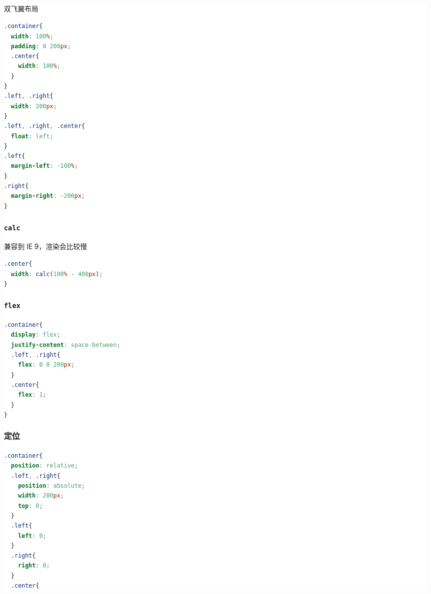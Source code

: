 双飞翼布局

```scss
.container{
  width: 100%;
  padding: 0 200px;
  .center{
    width: 100%;
  }
}
.left, .right{
  width: 200px;
}
.left, .right, .center{
  float: left;
}
.left{
  margin-left: -100%;
}
.right{
  margin-right: -200px;
}
```

### `calc`

兼容到 IE 9，渲染会比较慢

```scss
.center{
  width: calc(100% - 400px);
}
```

### `flex`

```scss
.container{
  display: flex;
  justify-content: space-between;
  .left, .right{
    flex: 0 0 200px;
  }
  .center{
    flex: 1;
  }
}
```

### 定位

```scss
.container{
  position: relative;
  .left, .right{
    position: absolute;
    width: 200px;
    top: 0;
  }
  .left{
    left: 0;
  }
  .right{
    right: 0;
  }
  .center{
```